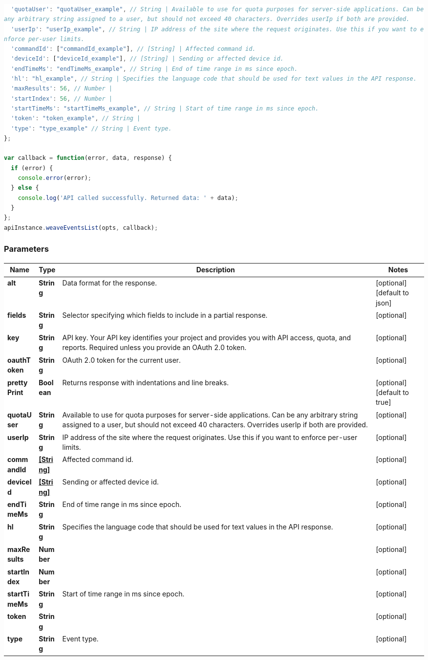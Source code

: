 ```javascript
  'quotaUser': "quotaUser_example", // String | Available to use for quota purposes for server-side applications. Can be any arbitrary string assigned to a user, but should not exceed 40 characters. Overrides userIp if both are provided.
  'userIp': "userIp_example", // String | IP address of the site where the request originates. Use this if you want to enforce per-user limits.
  'commandId': ["commandId_example"], // [String] | Affected command id.
  'deviceId': ["deviceId_example"], // [String] | Sending or affected device id.
  'endTimeMs': "endTimeMs_example", // String | End of time range in ms since epoch.
  'hl': "hl_example", // String | Specifies the language code that should be used for text values in the API response.
  'maxResults': 56, // Number | 
  'startIndex': 56, // Number | 
  'startTimeMs': "startTimeMs_example", // String | Start of time range in ms since epoch.
  'token': "token_example", // String | 
  'type': "type_example" // String | Event type.
};

var callback = function(error, data, response) {
  if (error) {
    console.error(error);
  } else {
    console.log('API called successfully. Returned data: ' + data);
  }
};
apiInstance.weaveEventsList(opts, callback);
```

### Parameters

Name | Type | Description  | Notes
------------- | ------------- | ------------- | -------------
 **alt** | **String**| Data format for the response. | [optional] [default to json]
 **fields** | **String**| Selector specifying which fields to include in a partial response. | [optional] 
 **key** | **String**| API key. Your API key identifies your project and provides you with API access, quota, and reports. Required unless you provide an OAuth 2.0 token. | [optional] 
 **oauthToken** | **String**| OAuth 2.0 token for the current user. | [optional] 
 **prettyPrint** | **Boolean**| Returns response with indentations and line breaks. | [optional] [default to true]
 **quotaUser** | **String**| Available to use for quota purposes for server-side applications. Can be any arbitrary string assigned to a user, but should not exceed 40 characters. Overrides userIp if both are provided. | [optional] 
 **userIp** | **String**| IP address of the site where the request originates. Use this if you want to enforce per-user limits. | [optional] 
 **commandId** | [**[String]**](String.md)| Affected command id. | [optional] 
 **deviceId** | [**[String]**](String.md)| Sending or affected device id. | [optional] 
 **endTimeMs** | **String**| End of time range in ms since epoch. | [optional] 
 **hl** | **String**| Specifies the language code that should be used for text values in the API response. | [optional] 
 **maxResults** | **Number**|  | [optional] 
 **startIndex** | **Number**|  | [optional] 
 **startTimeMs** | **String**| Start of time range in ms since epoch. | [optional] 
 **token** | **String**|  | [optional] 
 **type** | **String**| Event type. | [optional] 

